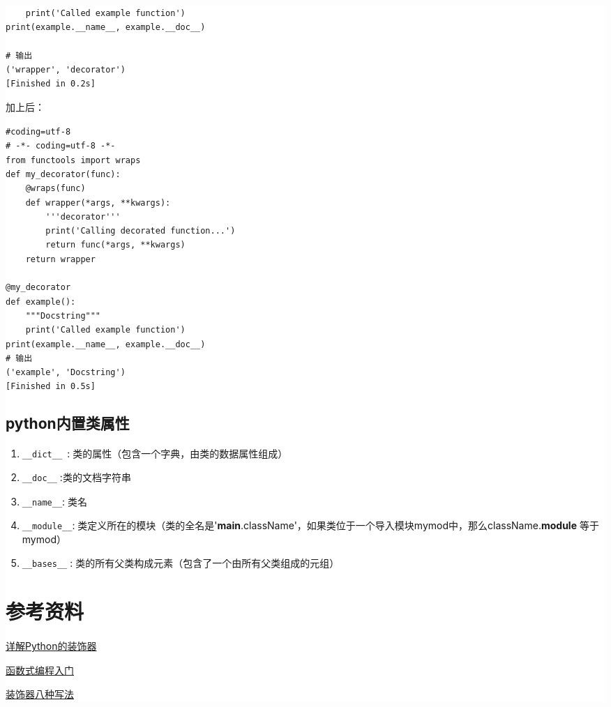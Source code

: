 ```
    print('Called example function')
print(example.__name__, example.__doc__)

# 输出
('wrapper', 'decorator')
[Finished in 0.2s]
```

加上后：

```
#coding=utf-8
# -*- coding=utf-8 -*- 
from functools import wraps   
def my_decorator(func):
    @wraps(func)
    def wrapper(*args, **kwargs):
        '''decorator'''
        print('Calling decorated function...')
        return func(*args, **kwargs)
    return wrapper  
 
@my_decorator 
def example():
    """Docstring""" 
    print('Called example function')
print(example.__name__, example.__doc__)
# 输出
('example', 'Docstring')
[Finished in 0.5s]
```



## python内置类属性

1. `__dict__ `: 类的属性（包含一个字典，由类的数据属性组成）

2. `__doc__` :类的文档字符串

3. `__name__`: 类名

4. `__module__`: 类定义所在的模块（类的全名是'__main__.className'，如果类位于一个导入模块mymod中，那么className.__module__ 等于 mymod）

5. `__bases__` : 类的所有父类构成元素（包含了一个由所有父类组成的元组）



# 参考资料

[详解Python的装饰器](https://www.cnblogs.com/cicaday/p/python-decorator.html)

[函数式编程入门](http://ruanyifeng.com/blog/2017/02/fp-tutorial.html)

[装饰器八种写法](https://zhuanlan.zhihu.com/p/269012332)

